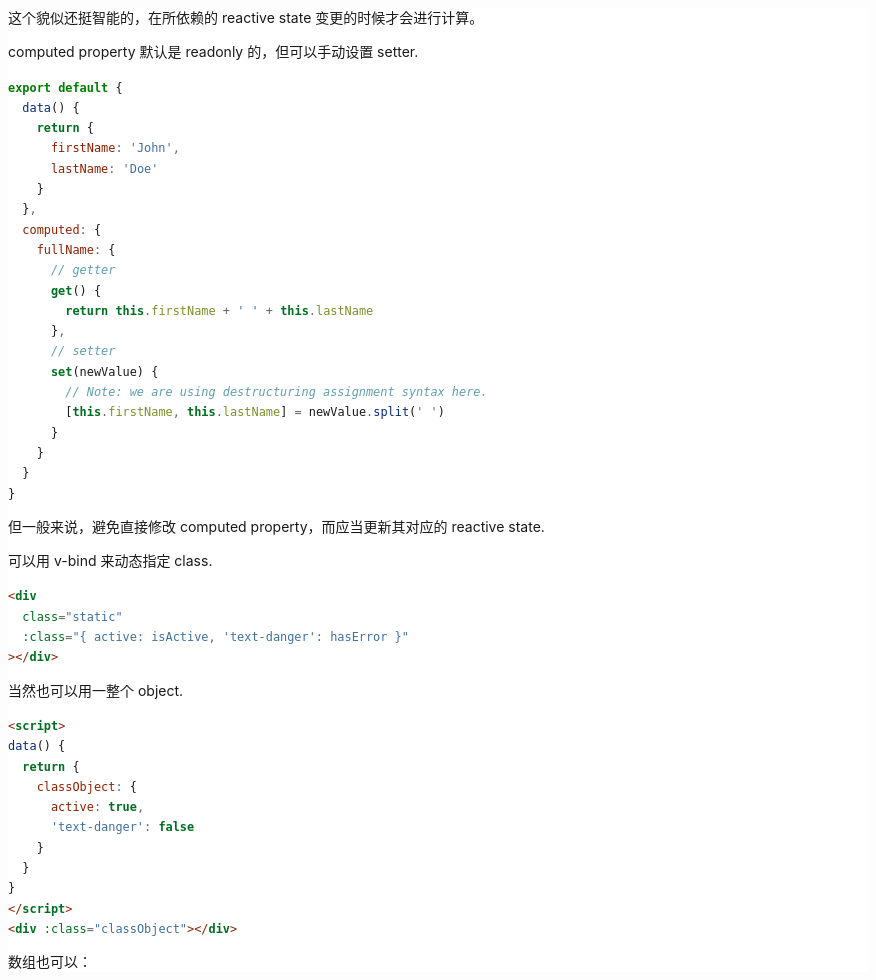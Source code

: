 这个貌似还挺智能的，在所依赖的 reactive state 变更的时候才会进行计算。

computed property 默认是 readonly 的，但可以手动设置 setter.

```js
export default {
  data() {
    return {
      firstName: 'John',
      lastName: 'Doe'
    }
  },
  computed: {
    fullName: {
      // getter
      get() {
        return this.firstName + ' ' + this.lastName
      },
      // setter
      set(newValue) {
        // Note: we are using destructuring assignment syntax here.
        [this.firstName, this.lastName] = newValue.split(' ')
      }
    }
  }
}
```

但一般来说，避免直接修改 computed property，而应当更新其对应的 reactive state.

可以用 v-bind 来动态指定 class.

```html
<div
  class="static"
  :class="{ active: isActive, 'text-danger': hasError }"
></div>
```

当然也可以用一整个 object.

```html
<script>
data() {
  return {
    classObject: {
      active: true,
      'text-danger': false
    }
  }
}
</script>
<div :class="classObject"></div>
```

数组也可以：
